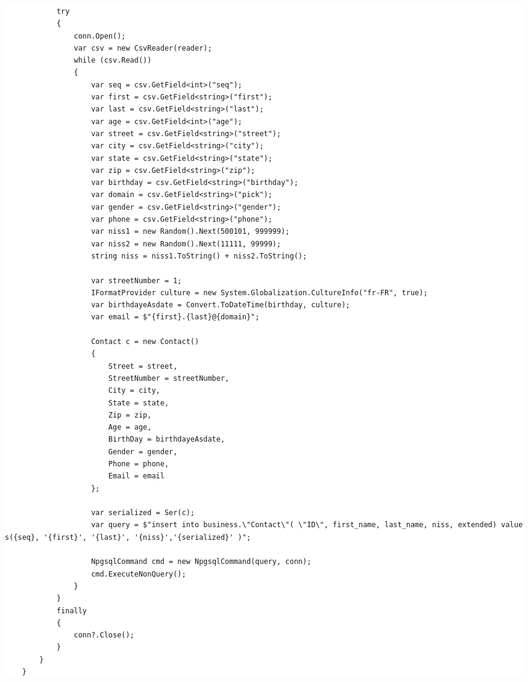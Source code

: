                try
                {
                    conn.Open();
                    var csv = new CsvReader(reader);
                    while (csv.Read())
                    {
                        var seq = csv.GetField<int>("seq");
                        var first = csv.GetField<string>("first");
                        var last = csv.GetField<string>("last");
                        var age = csv.GetField<int>("age");
                        var street = csv.GetField<string>("street");
                        var city = csv.GetField<string>("city");
                        var state = csv.GetField<string>("state");
                        var zip = csv.GetField<string>("zip");
                        var birthday = csv.GetField<string>("birthday");
                        var domain = csv.GetField<string>("pick");
                        var gender = csv.GetField<string>("gender");
                        var phone = csv.GetField<string>("phone");
                        var niss1 = new Random().Next(500101, 999999);
                        var niss2 = new Random().Next(11111, 99999);
                        string niss = niss1.ToString() + niss2.ToString();

                        var streetNumber = 1;
                        IFormatProvider culture = new System.Globalization.CultureInfo("fr-FR", true);
                        var birthdayeAsdate = Convert.ToDateTime(birthday, culture);
                        var email = $"{first}.{last}@{domain}";

                        Contact c = new Contact()
                        {
                            Street = street,
                            StreetNumber = streetNumber,
                            City = city,
                            State = state,
                            Zip = zip,
                            Age = age,
                            BirthDay = birthdayeAsdate,
                            Gender = gender,
                            Phone = phone,
                            Email = email
                        };

                        var serialized = Ser(c);
                        var query = $"insert into business.\"Contact\"( \"ID\", first_name, last_name, niss, extended) values({seq}, '{first}', '{last}', '{niss}','{serialized}' )";

                        NpgsqlCommand cmd = new NpgsqlCommand(query, conn);
                        cmd.ExecuteNonQuery();
                    }
                }
                finally
                {
                    conn?.Close();
                }
            }
        }
